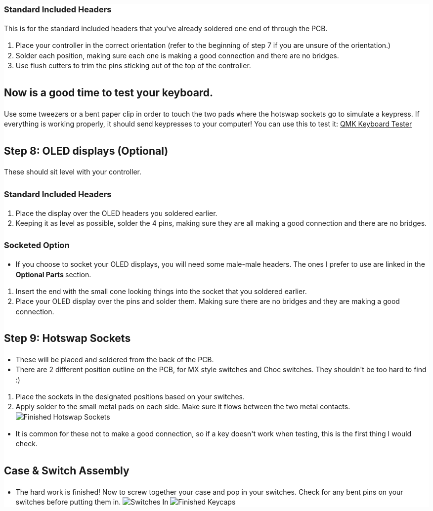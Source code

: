 ### Standard Included Headers 
This is for the standard included headers that you've already soldered one end of through the PCB. 

1. Place your controller in the correct orientation (refer to the beginning of step 7 if you are unsure of the orientation.)
2. Solder each position, making sure each one is making a good connection and there are no bridges.
3. Use flush cutters to trim the pins sticking out of the top of the controller. 

## Now is a good time to test your keyboard. 
Use some tweezers or a bent paper clip in order to touch the two pads where the hotswap sockets go to simulate a keypress. If everything is working properly, it should send keypresses to your computer! You can use this to test it: [QMK Keyboard Tester ](https://config.qmk.fm/#/test)

## Step 8: OLED displays (Optional) 
These should sit level with your controller. 

### Standard Included Headers
1. Place the display over the OLED headers you soldered earlier.
2. Keeping it as level as possible, solder the 4 pins, making sure they are all making a good connection and there are no bridges. 

### Socketed Option 
* If you choose to socket your OLED displays, you will need some male-male headers. The ones I prefer to use are linked in the **[Optional Parts ](https://github.com/waffle87/microdox/wiki/Microdox-Build-Guide#optional)** section. 

1. Insert the end with the small cone looking things into the socket that you soldered earlier. 
2. Place your OLED display over the pins and solder them. Making sure there are no bridges and they are making a good connection. 

## Step 9: Hotswap Sockets
* These will be placed and soldered from the back of the PCB. 
* There are 2 different position outline on the PCB, for MX style switches and Choc switches. They shouldn't be too hard to find :)

1. Place the sockets in the designated positions based on your switches.
2. Apply solder to the small metal pads on each side. Make sure it flows between the two metal contacts.
![Finished Hotswap Sockets](https://github.com/waffle87/microdox/blob/master/images/finished_hotswap.jpg)
 
* It is common for these not to make a good connection, so if a key doesn't work when testing, this is the first thing I would check. 

## Case & Switch Assembly 
* The hard work is finished! Now to screw together your case and pop in your switches. Check for any bent pins on your switches before putting them in. 
![Switches In](https://github.com/waffle87/microdox/blob/master/images/finished_switches.jpg)
![Finished Keycaps](https://github.com/waffle87/microdox/blob/master/images/finished_keycaps.jpg)
